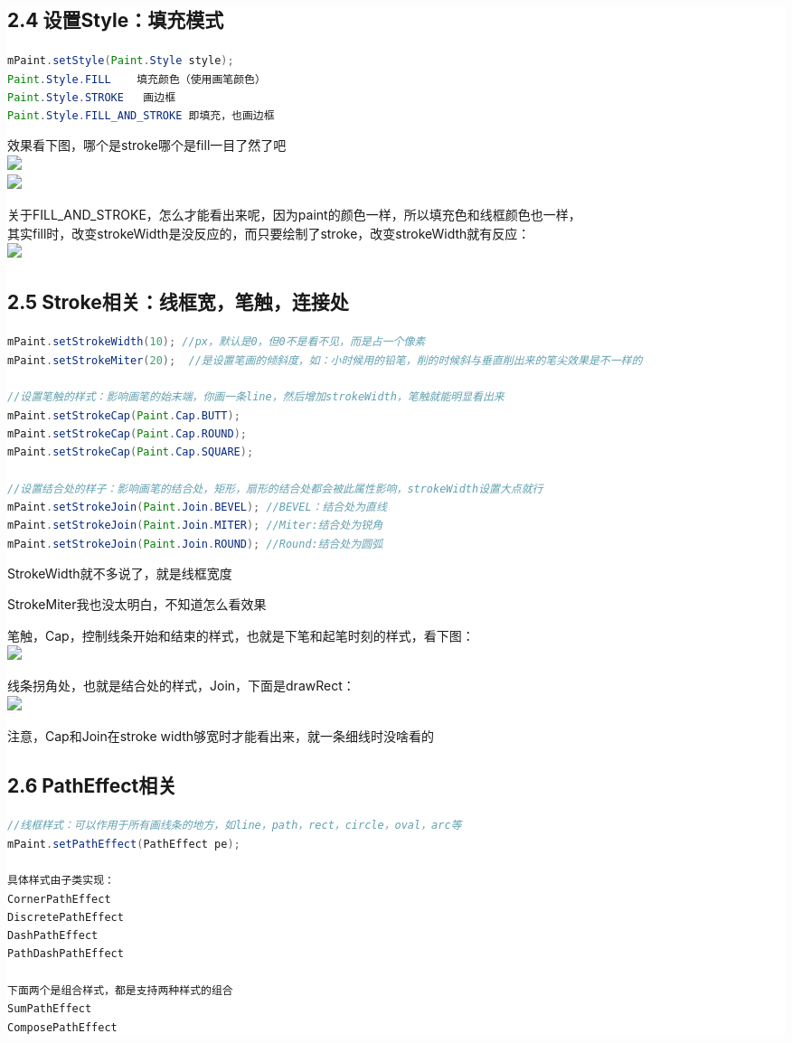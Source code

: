 ## 2.4 设置Style：填充模式

```java
mPaint.setStyle(Paint.Style style);
Paint.Style.FILL    填充颜色（使用画笔颜色）
Paint.Style.STROKE   画边框
Paint.Style.FILL_AND_STROKE 即填充，也画边框
```

效果看下图，哪个是stroke哪个是fill一目了然了吧  
![](https://raw.githubusercontent.com/cowthan/UI-Robot/master/img/demo_stroke.png)  
![](https://raw.githubusercontent.com/cowthan/UI-Robot/master/img/demo_fill.png)  

关于FILL_AND_STROKE，怎么才能看出来呢，因为paint的颜色一样，所以填充色和线框颜色也一样，  
其实fill时，改变strokeWidth是没反应的，而只要绘制了stroke，改变strokeWidth就有反应：   
![](https://raw.githubusercontent.com/cowthan/UI-Robot/master/img/demo_stroke_fill.gif)  


## 2.5 Stroke相关：线框宽，笔触，连接处

```java
mPaint.setStrokeWidth(10); //px，默认是0，但0不是看不见，而是占一个像素
mPaint.setStrokeMiter(20);  //是设置笔画的倾斜度，如：小时候用的铅笔，削的时候斜与垂直削出来的笔尖效果是不一样的

//设置笔触的样式：影响画笔的始末端，你画一条line，然后增加strokeWidth，笔触就能明显看出来
mPaint.setStrokeCap(Paint.Cap.BUTT);
mPaint.setStrokeCap(Paint.Cap.ROUND);
mPaint.setStrokeCap(Paint.Cap.SQUARE);

//设置结合处的样子：影响画笔的结合处，矩形，扇形的结合处都会被此属性影响，strokeWidth设置大点就行
mPaint.setStrokeJoin(Paint.Join.BEVEL); //BEVEL：结合处为直线
mPaint.setStrokeJoin(Paint.Join.MITER); //Miter:结合处为锐角
mPaint.setStrokeJoin(Paint.Join.ROUND); //Round:结合处为圆弧
```

StrokeWidth就不多说了，就是线框宽度  

StrokeMiter我也没太明白，不知道怎么看效果  
  
笔触，Cap，控制线条开始和结束的样式，也就是下笔和起笔时刻的样式，看下图：   
![](https://raw.githubusercontent.com/cowthan/UI-Robot/master/img/demo_cap.gif)  

线条拐角处，也就是结合处的样式，Join，下面是drawRect：  
![](https://raw.githubusercontent.com/cowthan/UI-Robot/master/img/demo_join.gif)  

注意，Cap和Join在stroke width够宽时才能看出来，就一条细线时没啥看的


## 2.6 PathEffect相关

```java
//线框样式：可以作用于所有画线条的地方，如line，path，rect，circle，oval，arc等
mPaint.setPathEffect(PathEffect pe);

具体样式由子类实现：
CornerPathEffect
DiscretePathEffect
DashPathEffect
PathDashPathEffect

下面两个是组合样式，都是支持两种样式的组合
SumPathEffect
ComposePathEffect

```